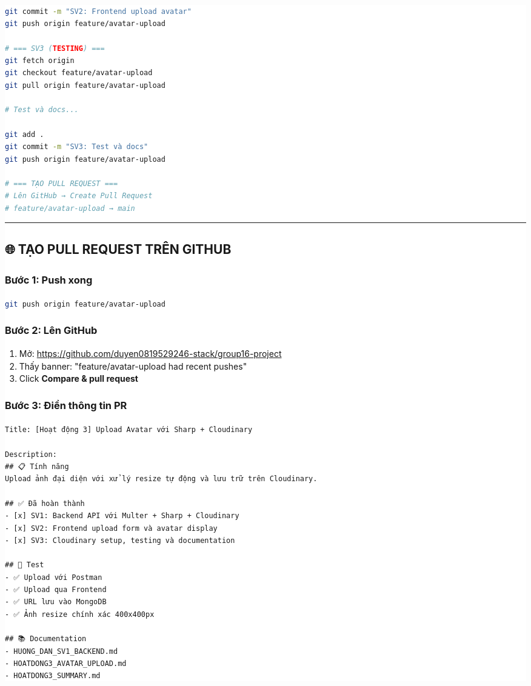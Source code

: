```bash
git commit -m "SV2: Frontend upload avatar"
git push origin feature/avatar-upload

# === SV3 (TESTING) ===
git fetch origin
git checkout feature/avatar-upload
git pull origin feature/avatar-upload

# Test và docs...

git add .
git commit -m "SV3: Test và docs"
git push origin feature/avatar-upload

# === TẠO PULL REQUEST ===
# Lên GitHub → Create Pull Request
# feature/avatar-upload → main
```

---

## 🌐 TẠO PULL REQUEST TRÊN GITHUB

### Bước 1: Push xong
```bash
git push origin feature/avatar-upload
```

### Bước 2: Lên GitHub
1. Mở: https://github.com/duyen0819529246-stack/group16-project
2. Thấy banner: "feature/avatar-upload had recent pushes"
3. Click **Compare & pull request**

### Bước 3: Điền thông tin PR
```
Title: [Hoạt động 3] Upload Avatar với Sharp + Cloudinary

Description:
## 📋 Tính năng
Upload ảnh đại diện với xử lý resize tự động và lưu trữ trên Cloudinary.

## ✅ Đã hoàn thành
- [x] SV1: Backend API với Multer + Sharp + Cloudinary
- [x] SV2: Frontend upload form và avatar display
- [x] SV3: Cloudinary setup, testing và documentation

## 🧪 Test
- ✅ Upload với Postman
- ✅ Upload qua Frontend
- ✅ URL lưu vào MongoDB
- ✅ Ảnh resize chính xác 400x400px

## 📚 Documentation
- HUONG_DAN_SV1_BACKEND.md
- HOATDONG3_AVATAR_UPLOAD.md
- HOATDONG3_SUMMARY.md
```
